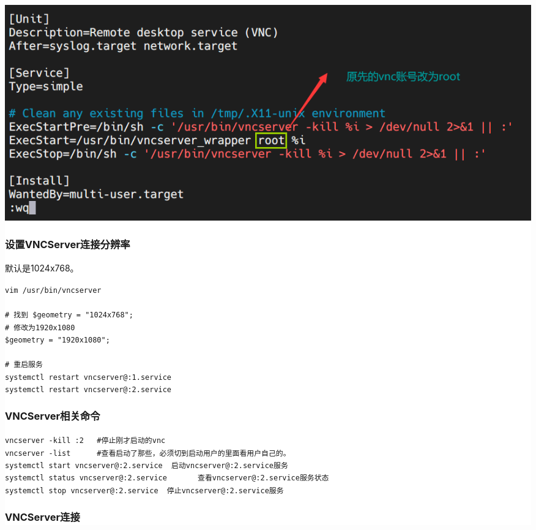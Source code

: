 ![image.png](..\assets\xkwcr1\1621166615200-bddd6405-f4fb-48b8-99e5-5f5ce6ccddba.png) <a name="agASc"></a>

### 设置VNCServer连接分辨率

默认是1024x768。

```xml
vim /usr/bin/vncserver

# 找到 $geometry = "1024x768"; 
# 修改为1920x1080
$geometry = "1920x1080";

# 重启服务
systemctl restart vncserver@:1.service
systemctl restart vncserver@:2.service
```

<a name="Yb5un"></a>

### VNCServer相关命令

```xml
vncserver -kill :2   #停止刚才启动的vnc
vncserver -list      #查看启动了那些，必须切到启动用户的里面看用户自己的。
systemctl start vncserver@:2.service  启动vncserver@:2.service服务
systemctl status vncserver@:2.service		查看vncserver@:2.service服务状态
systemctl stop vncserver@:2.service  停止vncserver@:2.service服务
```

<a name="RVpXp"></a>

### VNCServer连接

<a name="dkfep"></a>
